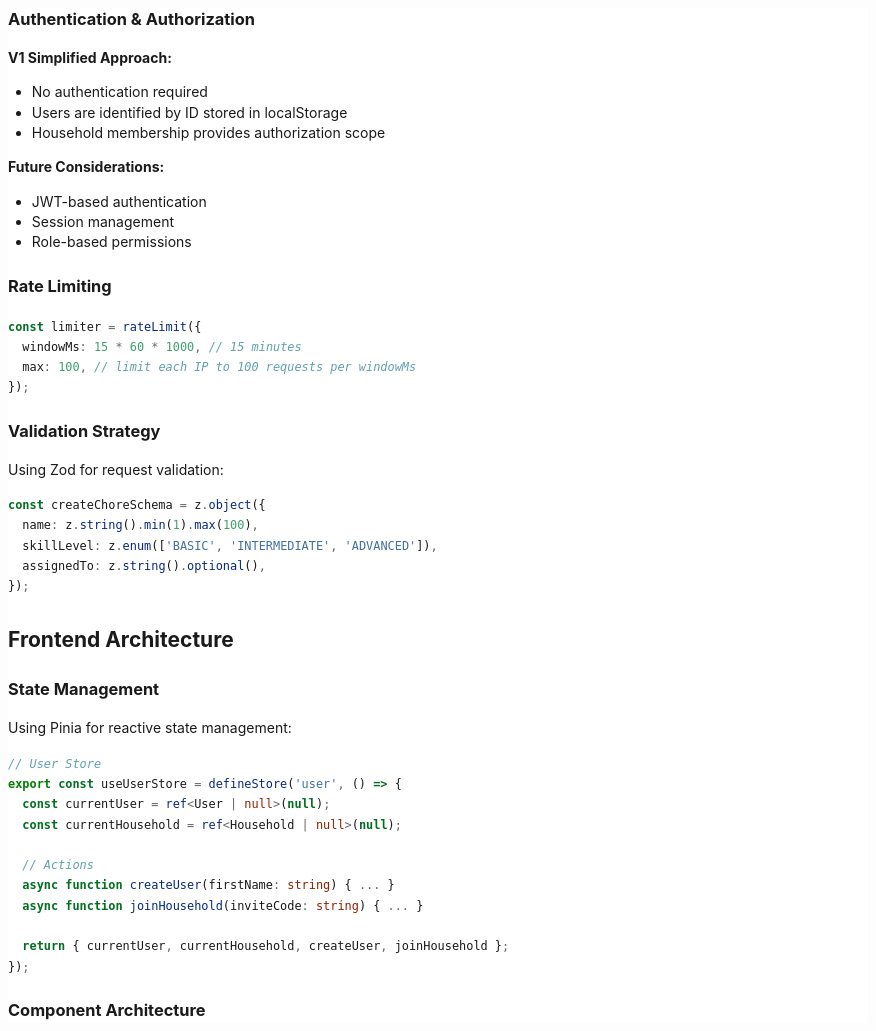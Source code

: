 ### Authentication & Authorization

**V1 Simplified Approach:**
- No authentication required
- Users are identified by ID stored in localStorage
- Household membership provides authorization scope

**Future Considerations:**
- JWT-based authentication
- Session management
- Role-based permissions

### Rate Limiting

```typescript
const limiter = rateLimit({
  windowMs: 15 * 60 * 1000, // 15 minutes
  max: 100, // limit each IP to 100 requests per windowMs
});
```

### Validation Strategy

Using Zod for request validation:

```typescript
const createChoreSchema = z.object({
  name: z.string().min(1).max(100),
  skillLevel: z.enum(['BASIC', 'INTERMEDIATE', 'ADVANCED']),
  assignedTo: z.string().optional(),
});
```

## Frontend Architecture

### State Management

Using Pinia for reactive state management:

```typescript
// User Store
export const useUserStore = defineStore('user', () => {
  const currentUser = ref<User | null>(null);
  const currentHousehold = ref<Household | null>(null);
  
  // Actions
  async function createUser(firstName: string) { ... }
  async function joinHousehold(inviteCode: string) { ... }
  
  return { currentUser, currentHousehold, createUser, joinHousehold };
});
```

### Component Architecture
